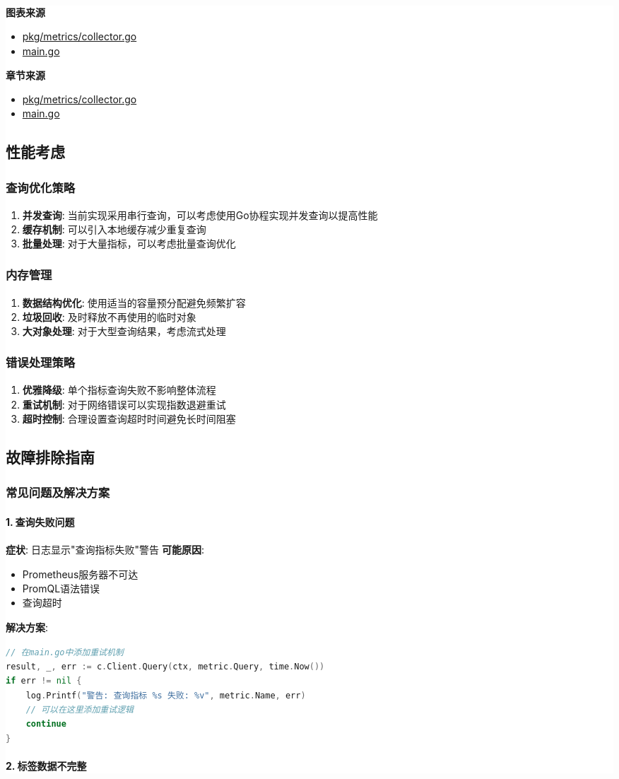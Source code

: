 **图表来源**
- [pkg/metrics/collector.go](file://pkg/metrics/collector.go#L1-L15)
- [main.go](file://main.go#L1-L25)

**章节来源**
- [pkg/metrics/collector.go](file://pkg/metrics/collector.go#L1-L15)
- [main.go](file://main.go#L1-L25)

## 性能考虑

### 查询优化策略

1. **并发查询**: 当前实现采用串行查询，可以考虑使用Go协程实现并发查询以提高性能
2. **缓存机制**: 可以引入本地缓存减少重复查询
3. **批量处理**: 对于大量指标，可以考虑批量查询优化

### 内存管理

1. **数据结构优化**: 使用适当的容量预分配避免频繁扩容
2. **垃圾回收**: 及时释放不再使用的临时对象
3. **大对象处理**: 对于大型查询结果，考虑流式处理

### 错误处理策略

1. **优雅降级**: 单个指标查询失败不影响整体流程
2. **重试机制**: 对于网络错误可以实现指数退避重试
3. **超时控制**: 合理设置查询超时时间避免长时间阻塞

## 故障排除指南

### 常见问题及解决方案

#### 1. 查询失败问题

**症状**: 日志显示"查询指标失败"警告
**可能原因**:
- Prometheus服务器不可达
- PromQL语法错误
- 查询超时

**解决方案**:
```go
// 在main.go中添加重试机制
result, _, err := c.Client.Query(ctx, metric.Query, time.Now())
if err != nil {
    log.Printf("警告: 查询指标 %s 失败: %v", metric.Name, err)
    // 可以在这里添加重试逻辑
    continue
}
```

#### 2. 标签数据不完整
